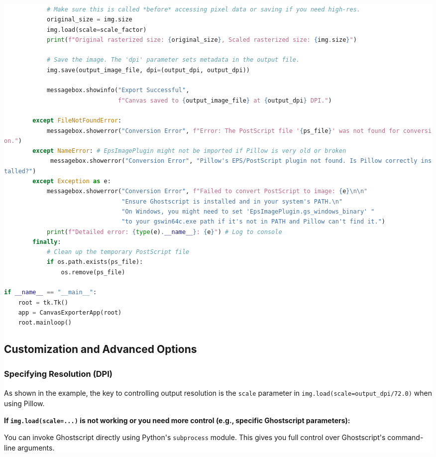```python
            # Make sure this is called *before* accessing pixel data or saving if you need high-res.
            original_size = img.size
            img.load(scale=scale_factor)
            print(f"Original rasterized size: {original_size}, Scaled rasterized size: {img.size}")

            # Save the image. The 'dpi' parameter sets metadata in the output file.
            img.save(output_image_file, dpi=(output_dpi, output_dpi))

            messagebox.showinfo("Export Successful",
                                f"Canvas saved to {output_image_file} at {output_dpi} DPI.")

        except FileNotFoundError:
            messagebox.showerror("Conversion Error", f"Error: The PostScript file '{ps_file}' was not found for conversion.")
        except NameError: # EpsImagePlugin might not be imported if Pillow is very old or broken
             messagebox.showerror("Conversion Error", "Pillow's EPS/PostScript plugin not found. Is Pillow correctly installed?")
        except Exception as e:
            messagebox.showerror("Conversion Error", f"Failed to convert PostScript to image: {e}\n\n"
                                 "Ensure Ghostscript is installed and in your system's PATH.\n"
                                 "On Windows, you might need to set 'EpsImagePlugin.gs_windows_binary' "
                                 "to your gswin64c.exe path if it's not in PATH and Pillow can't find it.")
            print(f"Detailed error: {type(e).__name__}: {e}") # Log to console
        finally:
            # Clean up the temporary PostScript file
            if os.path.exists(ps_file):
                os.remove(ps_file)

if __name__ == "__main__":
    root = tk.Tk()
    app = CanvasExporterApp(root)
    root.mainloop()
```

## Customization and Advanced Options

### Specifying Resolution (DPI)

As shown in the example, the key to controlling output resolution is the `scale` parameter in `img.load(scale=output_dpi/72.0)` when using Pillow.

**If `img.load(scale=...)` is not working or you need more control (e.g., specific Ghostscript parameters):**

You can invoke Ghostscript directly using Python's `subprocess` module. This gives you full control over Ghostscript's command-line arguments.
